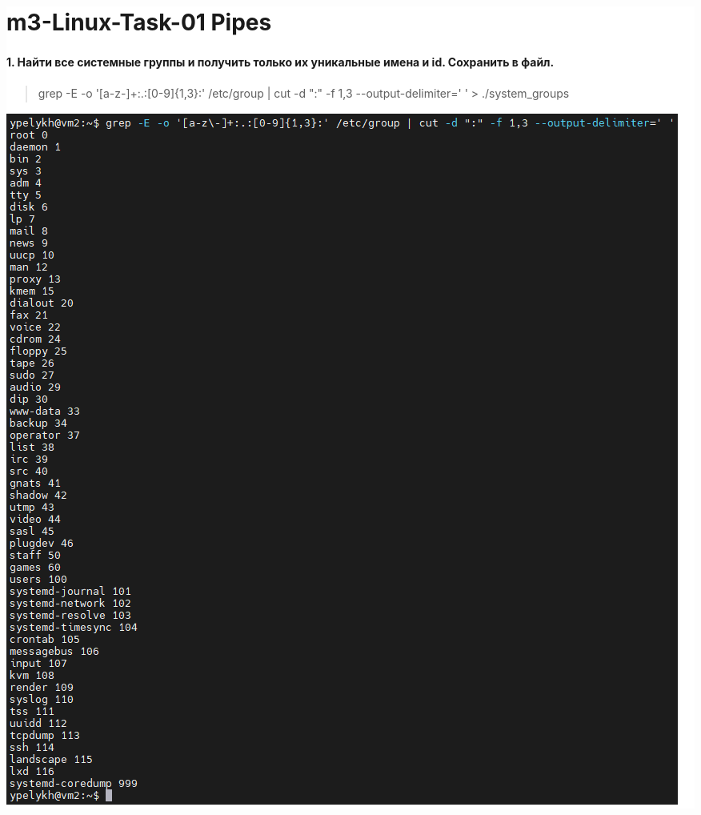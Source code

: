 # m3-Linux-Task-01 Pipes  

#### 1. Найти все системные группы и получить только их уникальные имена и id. Сохранить в файл.
>grep -E -o '[a-z\-]+:.:[0-9]{1,3}:' /etc/group | cut -d ":" -f 1,3 --output-delimiter=' ' > ./system_groups

![Screen_1](./task_images/Screenshot_1.png)
